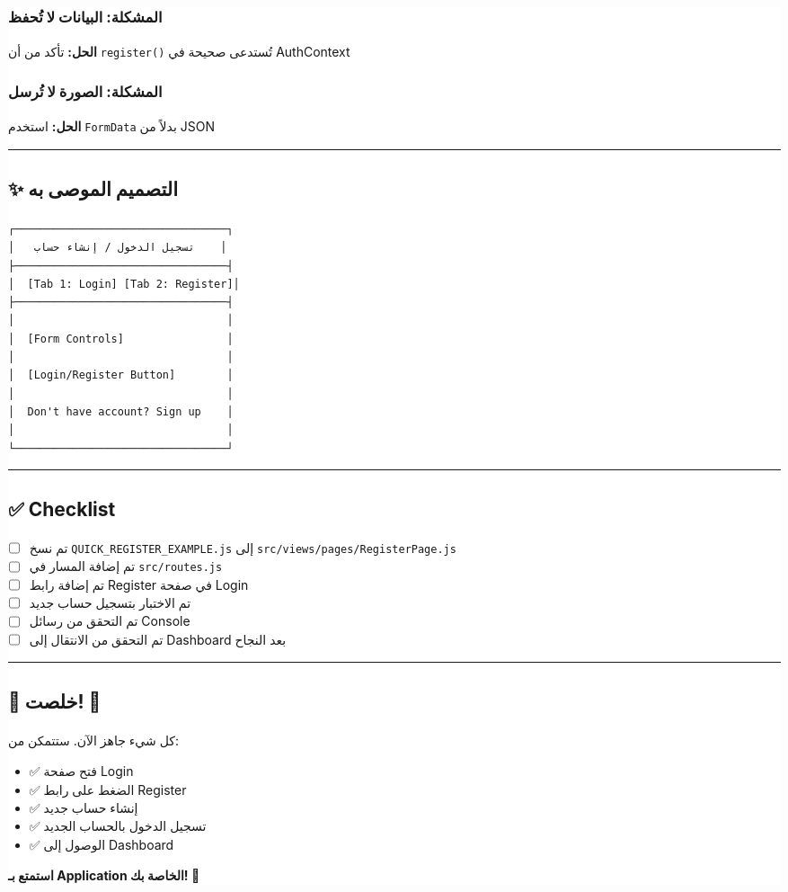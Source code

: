 ### المشكلة: البيانات لا تُحفظ
**الحل:** تأكد من أن `register()` تُستدعى صحيحة في AuthContext

### المشكلة: الصورة لا تُرسل
**الحل:** استخدم `FormData` بدلاً من JSON

---

## ✨ التصميم الموصى به

```
┌─────────────────────────────────┐
│   تسجيل الدخول / إنشاء حساب    │
├─────────────────────────────────┤
│  [Tab 1: Login] [Tab 2: Register]│
├─────────────────────────────────┤
│                                 │
│  [Form Controls]                │
│                                 │
│  [Login/Register Button]        │
│                                 │
│  Don't have account? Sign up    │
│                                 │
└─────────────────────────────────┘
```

---

## ✅ Checklist

- [ ] تم نسخ `QUICK_REGISTER_EXAMPLE.js` إلى `src/views/pages/RegisterPage.js`
- [ ] تم إضافة المسار في `src/routes.js`
- [ ] تم إضافة رابط Register في صفحة Login
- [ ] تم الاختبار بتسجيل حساب جديد
- [ ] تم التحقق من رسائل Console
- [ ] تم التحقق من الانتقال إلى Dashboard بعد النجاح

---

## 🎉 خلصت! 🚀

كل شيء جاهز الآن. ستتمكن من:
- ✅ فتح صفحة Login
- ✅ الضغط على رابط Register
- ✅ إنشاء حساب جديد
- ✅ تسجيل الدخول بالحساب الجديد
- ✅ الوصول إلى Dashboard

**استمتع بـ Application الخاصة بك! 🎊**